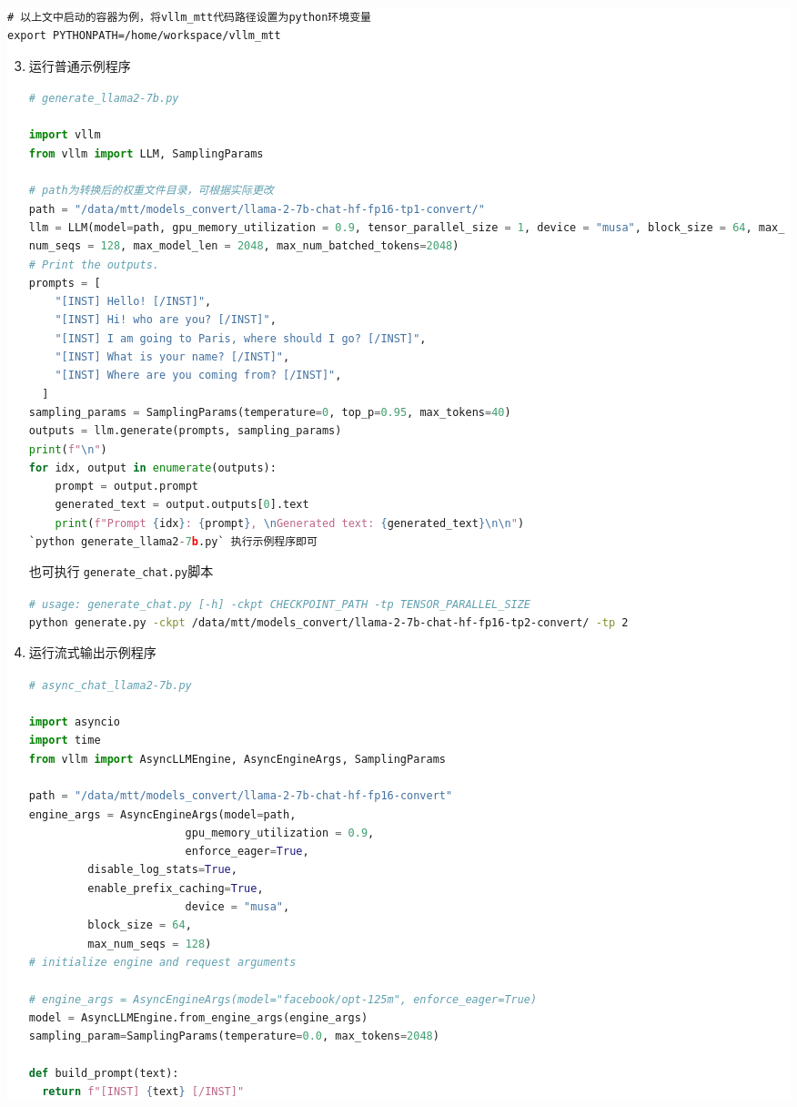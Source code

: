    ```
   # 以上文中启动的容器为例，将vllm_mtt代码路径设置为python环境变量
   export PYTHONPATH=/home/workspace/vllm_mtt
   ```
3. 运行普通示例程序

   ```python
   # generate_llama2-7b.py

   import vllm
   from vllm import LLM, SamplingParams

   # path为转换后的权重文件目录，可根据实际更改
   path = "/data/mtt/models_convert/llama-2-7b-chat-hf-fp16-tp1-convert/" 
   llm = LLM(model=path, gpu_memory_utilization = 0.9, tensor_parallel_size = 1, device = "musa", block_size = 64, max_num_seqs = 128, max_model_len = 2048, max_num_batched_tokens=2048)
   # Print the outputs.
   prompts = [
       "[INST] Hello! [/INST]",
       "[INST] Hi! who are you? [/INST]",
       "[INST] I am going to Paris, where should I go? [/INST]",
       "[INST] What is your name? [/INST]",
       "[INST] Where are you coming from? [/INST]",
     ]
   sampling_params = SamplingParams(temperature=0, top_p=0.95, max_tokens=40)
   outputs = llm.generate(prompts, sampling_params)
   print(f"\n")
   for idx, output in enumerate(outputs):
       prompt = output.prompt
       generated_text = output.outputs[0].text
       print(f"Prompt {idx}: {prompt}, \nGenerated text: {generated_text}\n\n")
   `python generate_llama2-7b.py` 执行示例程序即可
   ```

   也可执行 `generate_chat.py`脚本

   ```bash
   # usage: generate_chat.py [-h] -ckpt CHECKPOINT_PATH -tp TENSOR_PARALLEL_SIZE
   python generate.py -ckpt /data/mtt/models_convert/llama-2-7b-chat-hf-fp16-tp2-convert/ -tp 2
   ```
4. 运行流式输出示例程序

   ```python
   # async_chat_llama2-7b.py

   import asyncio
   import time
   from vllm import AsyncLLMEngine, AsyncEngineArgs, SamplingParams

   path = "/data/mtt/models_convert/llama-2-7b-chat-hf-fp16-convert"
   engine_args = AsyncEngineArgs(model=path,
                           gpu_memory_utilization = 0.9,
                           enforce_eager=True, 
   			disable_log_stats=True,  
   			enable_prefix_caching=True,
                           device = "musa", 
   			block_size = 64, 
   			max_num_seqs = 128)
   # initialize engine and request arguments

   # engine_args = AsyncEngineArgs(model="facebook/opt-125m", enforce_eager=True)
   model = AsyncLLMEngine.from_engine_args(engine_args)
   sampling_param=SamplingParams(temperature=0.0, max_tokens=2048)

   def build_prompt(text):
     return f"[INST] {text} [/INST]"

   ```
